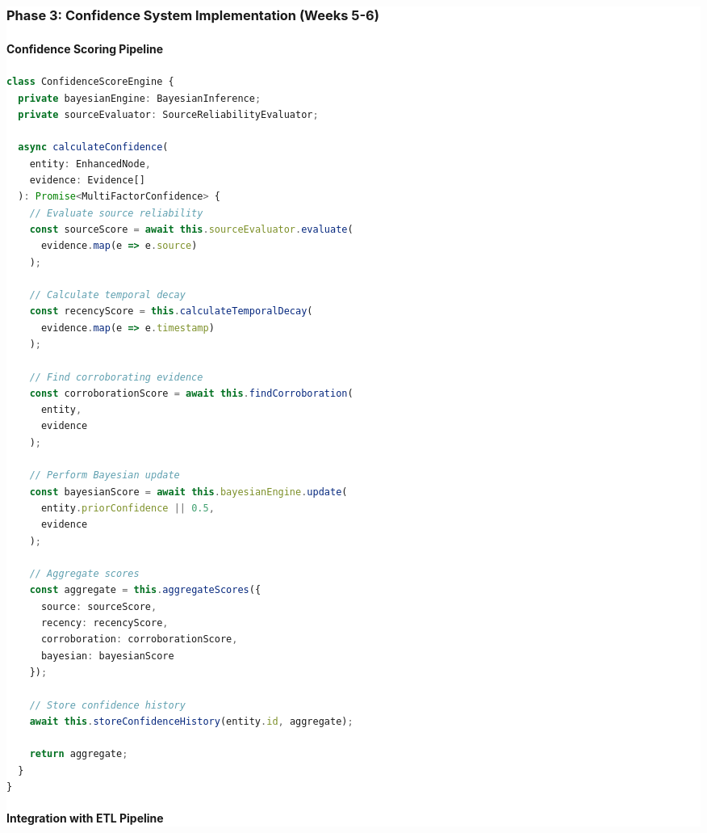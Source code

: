 ### Phase 3: Confidence System Implementation (Weeks 5-6)

#### Confidence Scoring Pipeline

```typescript
class ConfidenceScoreEngine {
  private bayesianEngine: BayesianInference;
  private sourceEvaluator: SourceReliabilityEvaluator;
  
  async calculateConfidence(
    entity: EnhancedNode,
    evidence: Evidence[]
  ): Promise<MultiFactorConfidence> {
    // Evaluate source reliability
    const sourceScore = await this.sourceEvaluator.evaluate(
      evidence.map(e => e.source)
    );
    
    // Calculate temporal decay
    const recencyScore = this.calculateTemporalDecay(
      evidence.map(e => e.timestamp)
    );
    
    // Find corroborating evidence
    const corroborationScore = await this.findCorroboration(
      entity,
      evidence
    );
    
    // Perform Bayesian update
    const bayesianScore = await this.bayesianEngine.update(
      entity.priorConfidence || 0.5,
      evidence
    );
    
    // Aggregate scores
    const aggregate = this.aggregateScores({
      source: sourceScore,
      recency: recencyScore,
      corroboration: corroborationScore,
      bayesian: bayesianScore
    });
    
    // Store confidence history
    await this.storeConfidenceHistory(entity.id, aggregate);
    
    return aggregate;
  }
}
```

#### Integration with ETL Pipeline
